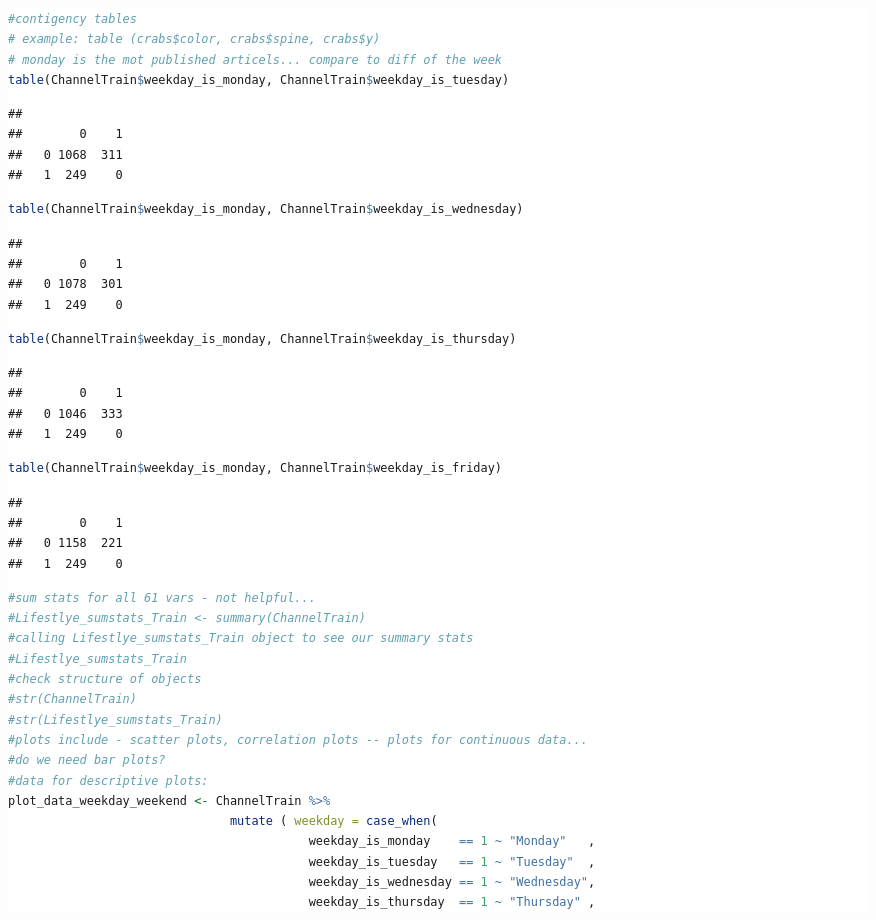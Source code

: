 ``` r
#contigency tables
# example: table (crabs$color, crabs$spine, crabs$y)
# monday is the mot published articels... compare to diff of the week
table(ChannelTrain$weekday_is_monday, ChannelTrain$weekday_is_tuesday)
```

    ##    
    ##        0    1
    ##   0 1068  311
    ##   1  249    0

``` r
table(ChannelTrain$weekday_is_monday, ChannelTrain$weekday_is_wednesday)
```

    ##    
    ##        0    1
    ##   0 1078  301
    ##   1  249    0

``` r
table(ChannelTrain$weekday_is_monday, ChannelTrain$weekday_is_thursday)
```

    ##    
    ##        0    1
    ##   0 1046  333
    ##   1  249    0

``` r
table(ChannelTrain$weekday_is_monday, ChannelTrain$weekday_is_friday)
```

    ##    
    ##        0    1
    ##   0 1158  221
    ##   1  249    0

``` r
#sum stats for all 61 vars - not helpful...
#Lifestlye_sumstats_Train <- summary(ChannelTrain)
#calling Lifestlye_sumstats_Train object to see our summary stats
#Lifestlye_sumstats_Train
#check structure of objects
#str(ChannelTrain)
#str(Lifestlye_sumstats_Train)
#plots include - scatter plots, correlation plots -- plots for continuous data...
#do we need bar plots?
#data for descriptive plots:
plot_data_weekday_weekend <- ChannelTrain %>%
                               mutate ( weekday = case_when(
                                          weekday_is_monday    == 1 ~ "Monday"   ,
                                          weekday_is_tuesday   == 1 ~ "Tuesday"  ,
                                          weekday_is_wednesday == 1 ~ "Wednesday",
                                          weekday_is_thursday  == 1 ~ "Thursday" ,
```